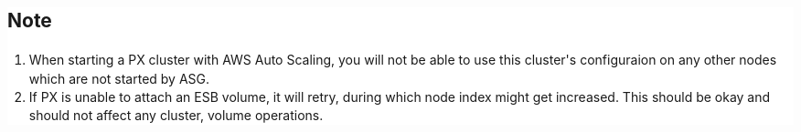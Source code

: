 ## Note

1. When starting a PX cluster with AWS Auto Scaling, you will not be able to use this cluster's configuraion on any other nodes which are not started by ASG.
2. If PX is unable to attach an ESB volume, it will retry, during which node index might get increased. This should be okay and should not affect any cluster, volume operations.

